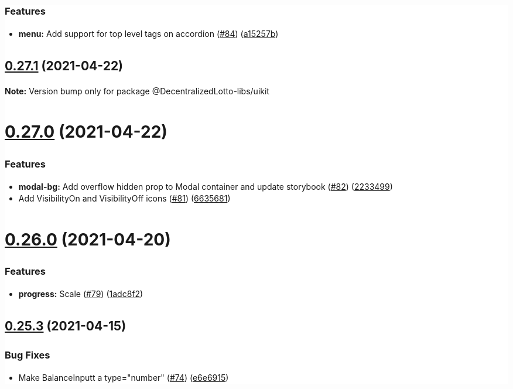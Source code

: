 ### Features

- **menu:** Add support for top level tags on accordion ([#84](https://github.com/DecentralizedLotto/token-toolkit/tree/master/packages/token-uikit/issues/84)) ([a15257b](https://github.com/DecentralizedLotto/token-toolkit/tree/master/packages/token-uikit/commit/a15257ba0460d116bfeaa5ffdad1b9e2c20b4872))

## [0.27.1](https://github.com/DecentralizedLotto/token-toolkit/tree/master/packages/token-uikit/compare/@DecentralizedLotto-libs/uikit@0.27.0...@DecentralizedLotto-libs/uikit@0.27.1) (2021-04-22)

**Note:** Version bump only for package @DecentralizedLotto-libs/uikit

# [0.27.0](https://github.com/DecentralizedLotto/token-toolkit/tree/master/packages/token-uikit/compare/@DecentralizedLotto-libs/uikit@0.26.0...@DecentralizedLotto-libs/uikit@0.27.0) (2021-04-22)

### Features

- **modal-bg:** Add overflow hidden prop to Modal container and update storybook ([#82](https://github.com/DecentralizedLotto/token-toolkit/tree/master/packages/token-uikit/issues/82)) ([2233499](https://github.com/DecentralizedLotto/token-toolkit/tree/master/packages/token-uikit/commit/22334997bf9dde0dcfb551bc26e78a3a92c8e5db))
- Add VisibilityOn and VisibilityOff icons ([#81](https://github.com/DecentralizedLotto/token-toolkit/tree/master/packages/token-uikit/issues/81)) ([6635681](https://github.com/DecentralizedLotto/token-toolkit/tree/master/packages/token-uikit/commit/6635681402de7c43fa429808a46b733fb415ac5f))

# [0.26.0](https://github.com/DecentralizedLotto/token-toolkit/tree/master/packages/token-uikit/compare/@DecentralizedLotto-libs/uikit@0.25.3...@DecentralizedLotto-libs/uikit@0.26.0) (2021-04-20)

### Features

- **progress:** Scale ([#79](https://github.com/DecentralizedLotto/token-toolkit/tree/master/packages/token-uikit/issues/79)) ([1adc8f2](https://github.com/DecentralizedLotto/token-toolkit/tree/master/packages/token-uikit/commit/1adc8f255af8b0d61ab3f847468de36667385af6))

## [0.25.3](https://github.com/DecentralizedLotto/token-toolkit/tree/master/packages/token-uikit/compare/@DecentralizedLotto-libs/uikit@0.25.2...@DecentralizedLotto-libs/uikit@0.25.3) (2021-04-15)

### Bug Fixes

- Make BalanceInputt a type="number" ([#74](https://github.com/DecentralizedLotto/token-toolkit/tree/master/packages/token-uikit/issues/74)) ([e6e6915](https://github.com/DecentralizedLotto/token-toolkit/tree/master/packages/token-uikit/commit/e6e69151a79c35f9c736b1fb996cebb99ce526fc))
